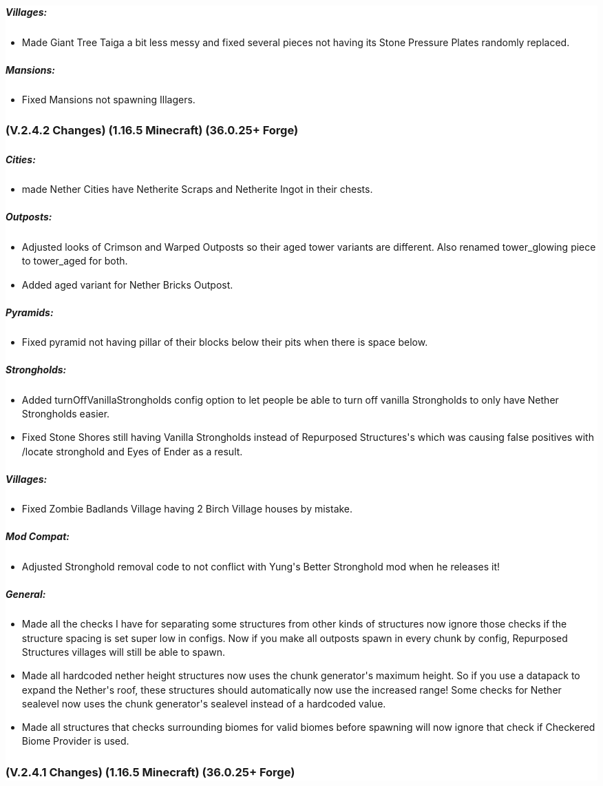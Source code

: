 ##### Villages:
* Made Giant Tree Taiga a bit less messy and fixed several pieces not having its Stone Pressure Plates randomly replaced. 

##### Mansions:
* Fixed Mansions not spawning Illagers.


### **(V.2.4.2 Changes) (1.16.5 Minecraft) (36.0.25+ Forge)**

##### Cities:
* made Nether Cities have Netherite Scraps and Netherite Ingot in their chests.

##### Outposts:
* Adjusted looks of Crimson and Warped Outposts so their aged tower variants are different. Also renamed tower_glowing piece to tower_aged for both.

* Added aged variant for Nether Bricks Outpost.

##### Pyramids:
* Fixed pyramid not having pillar of their blocks below their pits when there is space below.

##### Strongholds:
* Added turnOffVanillaStrongholds config option to let people be able to turn off vanilla Strongholds to only have Nether Strongholds easier.

* Fixed Stone Shores still having Vanilla Strongholds instead of Repurposed Structures's which was causing false positives with /locate stronghold and Eyes of Ender as a result.

##### Villages:
* Fixed Zombie Badlands Village having 2 Birch Village houses by mistake.

##### Mod Compat:
* Adjusted Stronghold removal code to not conflict with Yung's Better Stronghold mod when he releases it!

##### General:
* Made all the checks I have for separating some structures from other kinds of structures now ignore those checks if the structure spacing is set super low in configs.
  Now if you make all outposts spawn in every chunk by config, Repurposed Structures villages will still be able to spawn.
  
* Made all hardcoded nether height structures now uses the chunk generator's maximum height. 
  So if you use a datapack to expand the Nether's roof, these structures should automatically now use the increased range!
  Some checks for Nether sealevel now uses the chunk generator's sealevel instead of a hardcoded value.
  
* Made all structures that checks surrounding biomes for valid biomes before spawning will now ignore that check if Checkered Biome Provider is used.


### **(V.2.4.1 Changes) (1.16.5 Minecraft) (36.0.25+ Forge)**
